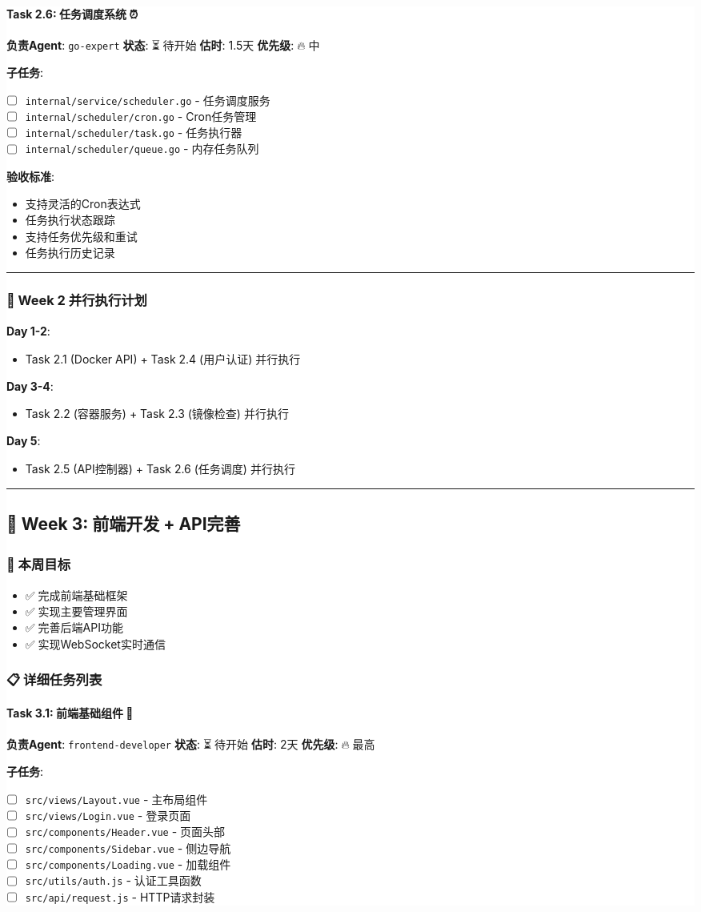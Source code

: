 
#### Task 2.6: 任务调度系统 ⏰
**负责Agent**: `go-expert`
**状态**: ⏳ 待开始
**估时**: 1.5天
**优先级**: 🔥 中

**子任务**:
- [ ] `internal/service/scheduler.go` - 任务调度服务
- [ ] `internal/scheduler/cron.go` - Cron任务管理
- [ ] `internal/scheduler/task.go` - 任务执行器
- [ ] `internal/scheduler/queue.go` - 内存任务队列

**验收标准**:
- 支持灵活的Cron表达式
- 任务执行状态跟踪
- 支持任务优先级和重试
- 任务执行历史记录

---

### 🔄 Week 2 并行执行计划

**Day 1-2**:
- Task 2.1 (Docker API) + Task 2.4 (用户认证) 并行执行

**Day 3-4**:
- Task 2.2 (容器服务) + Task 2.3 (镜像检查) 并行执行

**Day 5**:
- Task 2.5 (API控制器) + Task 2.6 (任务调度) 并行执行

---

## 🚀 Week 3: 前端开发 + API完善

### 🎯 本周目标
- ✅ 完成前端基础框架
- ✅ 实现主要管理界面
- ✅ 完善后端API功能
- ✅ 实现WebSocket实时通信

### 📋 详细任务列表

#### Task 3.1: 前端基础组件 🎨
**负责Agent**: `frontend-developer`
**状态**: ⏳ 待开始
**估时**: 2天
**优先级**: 🔥 最高

**子任务**:
- [ ] `src/views/Layout.vue` - 主布局组件
- [ ] `src/views/Login.vue` - 登录页面
- [ ] `src/components/Header.vue` - 页面头部
- [ ] `src/components/Sidebar.vue` - 侧边导航
- [ ] `src/components/Loading.vue` - 加载组件
- [ ] `src/utils/auth.js` - 认证工具函数
- [ ] `src/api/request.js` - HTTP请求封装
